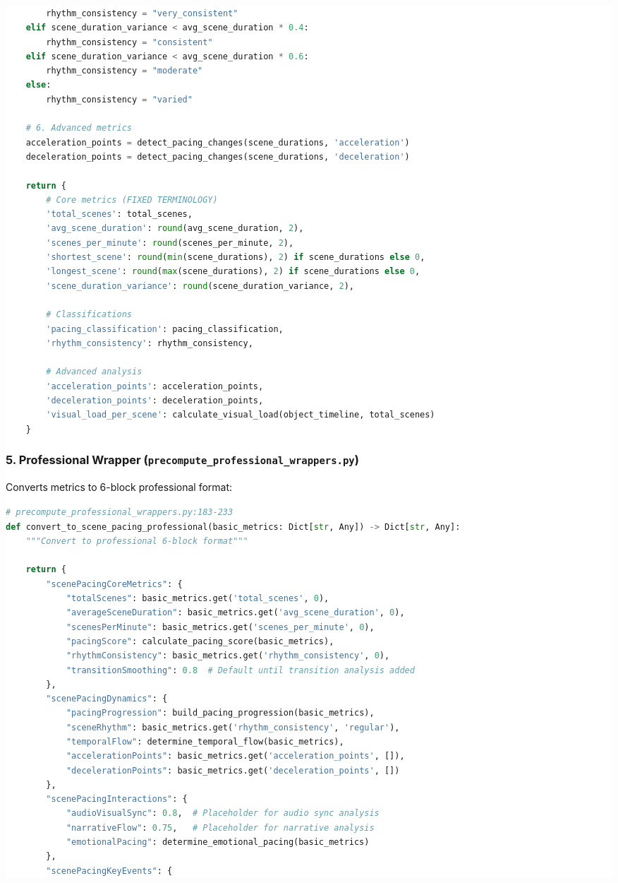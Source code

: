 ```python
        rhythm_consistency = "very_consistent"
    elif scene_duration_variance < avg_scene_duration * 0.4:
        rhythm_consistency = "consistent"
    elif scene_duration_variance < avg_scene_duration * 0.6:
        rhythm_consistency = "moderate"
    else:
        rhythm_consistency = "varied"
    
    # 6. Advanced metrics
    acceleration_points = detect_pacing_changes(scene_durations, 'acceleration')
    deceleration_points = detect_pacing_changes(scene_durations, 'deceleration')
    
    return {
        # Core metrics (FIXED TERMINOLOGY)
        'total_scenes': total_scenes,
        'avg_scene_duration': round(avg_scene_duration, 2),
        'scenes_per_minute': round(scenes_per_minute, 2),
        'shortest_scene': round(min(scene_durations), 2) if scene_durations else 0,
        'longest_scene': round(max(scene_durations), 2) if scene_durations else 0,
        'scene_duration_variance': round(scene_duration_variance, 2),
        
        # Classifications
        'pacing_classification': pacing_classification,
        'rhythm_consistency': rhythm_consistency,
        
        # Advanced analysis
        'acceleration_points': acceleration_points,
        'deceleration_points': deceleration_points,
        'visual_load_per_scene': calculate_visual_load(object_timeline, total_scenes)
    }
```

### 5. Professional Wrapper (`precompute_professional_wrappers.py`)

Converts metrics to 6-block professional format:

```python
# precompute_professional_wrappers.py:183-233
def convert_to_scene_pacing_professional(basic_metrics: Dict[str, Any]) -> Dict[str, Any]:
    """Convert to professional 6-block format"""
    
    return {
        "scenePacingCoreMetrics": {
            "totalScenes": basic_metrics.get('total_scenes', 0),
            "averageSceneDuration": basic_metrics.get('avg_scene_duration', 0),
            "scenesPerMinute": basic_metrics.get('scenes_per_minute', 0),
            "pacingScore": calculate_pacing_score(basic_metrics),
            "rhythmConsistency": basic_metrics.get('rhythm_consistency', 0),
            "transitionSmoothing": 0.8  # Default until transition analysis added
        },
        "scenePacingDynamics": {
            "pacingProgression": build_pacing_progression(basic_metrics),
            "sceneRhythm": basic_metrics.get('rhythm_consistency', 'regular'),
            "temporalFlow": determine_temporal_flow(basic_metrics),
            "accelerationPoints": basic_metrics.get('acceleration_points', []),
            "decelerationPoints": basic_metrics.get('deceleration_points', [])
        },
        "scenePacingInteractions": {
            "audioVisualSync": 0.8,  # Placeholder for audio sync analysis
            "narrativeFlow": 0.75,   # Placeholder for narrative analysis
            "emotionalPacing": determine_emotional_pacing(basic_metrics)
        },
        "scenePacingKeyEvents": {
```